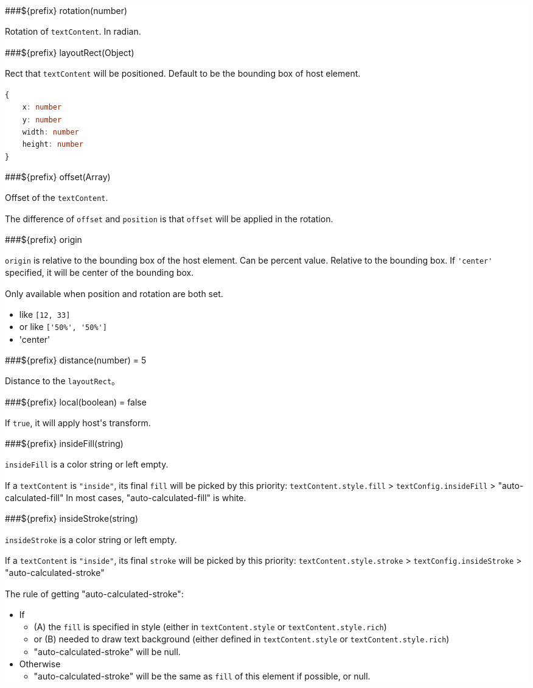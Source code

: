 ###${prefix} rotation(number)

Rotation of `textContent`. In radian.

###${prefix} layoutRect(Object)

Rect that `textContent` will be positioned.
Default to be the bounding box of host element.

```ts
{
    x: number
    y: number
    width: number
    height: number
}
```

###${prefix} offset(Array)

Offset of the `textContent`.

The difference of `offset` and `position` is that `offset` will be applied in the rotation.

###${prefix} origin

`origin` is relative to the bounding box of the host element.
Can be percent value. Relative to the bounding box.
If `'center'` specified, it will be center of the bounding box.

Only available when position and rotation are both set.

+ like `[12, 33]`
+ or like `['50%', '50%']`
+ 'center'

###${prefix} distance(number) = 5

Distance to the `layoutRect`。

###${prefix} local(boolean) = false

If `true`, it will apply host's transform.

###${prefix} insideFill(string)

`insideFill` is a color string or left empty.

If a `textContent` is `"inside"`, its final `fill` will be picked by this priority:
`textContent.style.fill` > `textConfig.insideFill` > "auto-calculated-fill"
In most cases, "auto-calculated-fill" is white.

###${prefix} insideStroke(string)

`insideStroke` is a color string or left empty.

If a `textContent` is `"inside"`, its final `stroke` will be picked by this priority:
`textContent.style.stroke` > `textConfig.insideStroke` > "auto-calculated-stroke"

The rule of getting "auto-calculated-stroke":

+ If
    + (A) the `fill` is specified in style (either in `textContent.style` or `textContent.style.rich`)
    + or (B) needed to draw text background (either defined in `textContent.style` or `textContent.style.rich`)
    + "auto-calculated-stroke" will be null.
+ Otherwise
    + "auto-calculated-stroke" will be the same as `fill` of this element if possible, or null.
